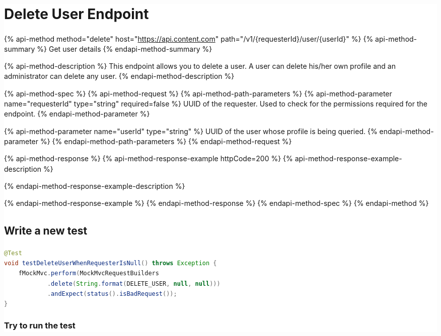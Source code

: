 # Delete User Endpoint

{% api-method method="delete" host="https://api.content.com" path="/v1/{requesterId}/user/{userId}" %}
{% api-method-summary %}
Get user details
{% endapi-method-summary %}

{% api-method-description %}
This endpoint allows you to delete a user. A user can delete his/her own profile and an administrator can delete any user.
{% endapi-method-description %}

{% api-method-spec %}
{% api-method-request %}
{% api-method-path-parameters %}
{% api-method-parameter name="requesterId" type="string" required=false %}
UUID of the requester. Used to check for the permissions required for the endpoint.
{% endapi-method-parameter %}

{% api-method-parameter name="userId" type="string" %}
UUID of the user whose profile is being queried.
{% endapi-method-parameter %}
{% endapi-method-path-parameters %}
{% endapi-method-request %}

{% api-method-response %}
{% api-method-response-example httpCode=200 %}
{% api-method-response-example-description %}

{% endapi-method-response-example-description %}

```

```
{% endapi-method-response-example %}
{% endapi-method-response %}
{% endapi-method-spec %}
{% endapi-method %}

## Write a new test

```java
@Test
void testDeleteUserWhenRequesterIsNull() throws Exception {
    fMockMvc.perform(MockMvcRequestBuilders
            .delete(String.format(DELETE_USER, null, null)))
            .andExpect(status().isBadRequest());
}
```

### Try to run the test
